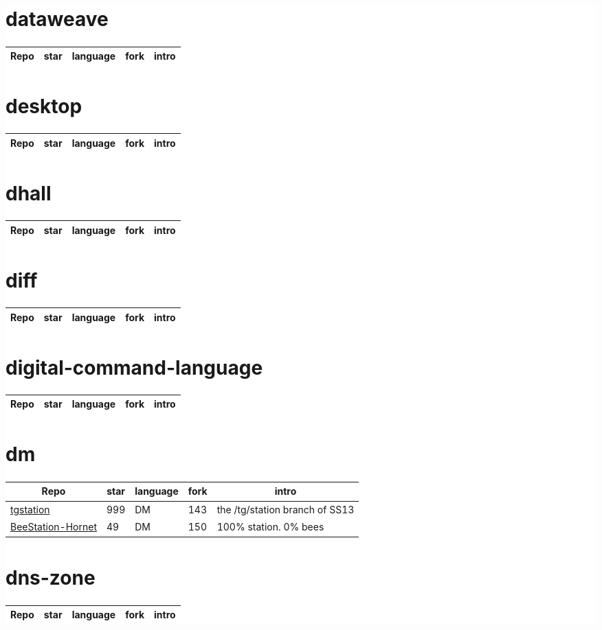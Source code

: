 
# dataweave

Repo|star|language|fork|intro
-|-|-|-|-



# desktop

Repo|star|language|fork|intro
-|-|-|-|-



# dhall

Repo|star|language|fork|intro
-|-|-|-|-



# diff

Repo|star|language|fork|intro
-|-|-|-|-



# digital-command-language

Repo|star|language|fork|intro
-|-|-|-|-



# dm

Repo|star|language|fork|intro
-|-|-|-|-
[tgstation](https://github.com/tgstation/tgstation)|999|DM|143|the /tg/station branch of SS13
[BeeStation-Hornet](https://github.com/BeeStation/BeeStation-Hornet)|49|DM|150|100% station. 0% bees


# dns-zone

Repo|star|language|fork|intro
-|-|-|-|-


